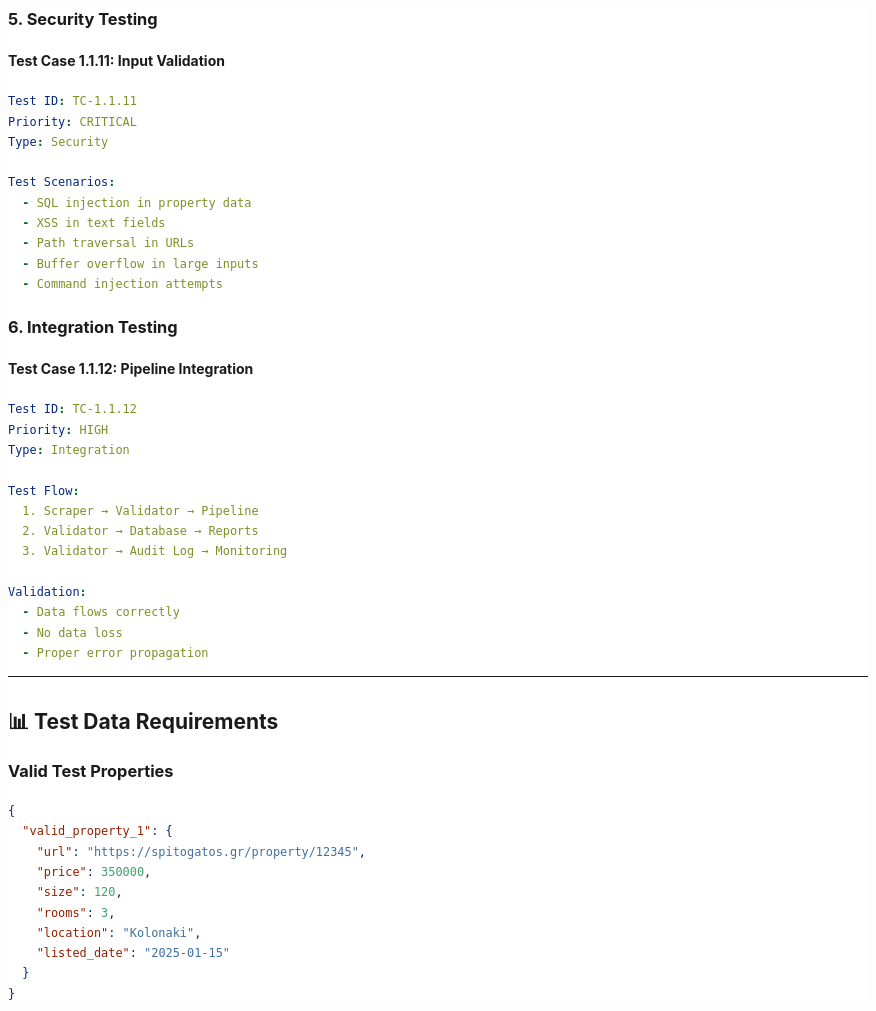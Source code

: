 ### 5. Security Testing

#### Test Case 1.1.11: Input Validation
```yaml
Test ID: TC-1.1.11
Priority: CRITICAL
Type: Security

Test Scenarios:
  - SQL injection in property data
  - XSS in text fields
  - Path traversal in URLs
  - Buffer overflow in large inputs
  - Command injection attempts
```

### 6. Integration Testing

#### Test Case 1.1.12: Pipeline Integration
```yaml
Test ID: TC-1.1.12
Priority: HIGH
Type: Integration

Test Flow:
  1. Scraper → Validator → Pipeline
  2. Validator → Database → Reports
  3. Validator → Audit Log → Monitoring

Validation:
  - Data flows correctly
  - No data loss
  - Proper error propagation
```

---

## 📊 Test Data Requirements

### Valid Test Properties
```json
{
  "valid_property_1": {
    "url": "https://spitogatos.gr/property/12345",
    "price": 350000,
    "size": 120,
    "rooms": 3,
    "location": "Kolonaki",
    "listed_date": "2025-01-15"
  }
}
```
